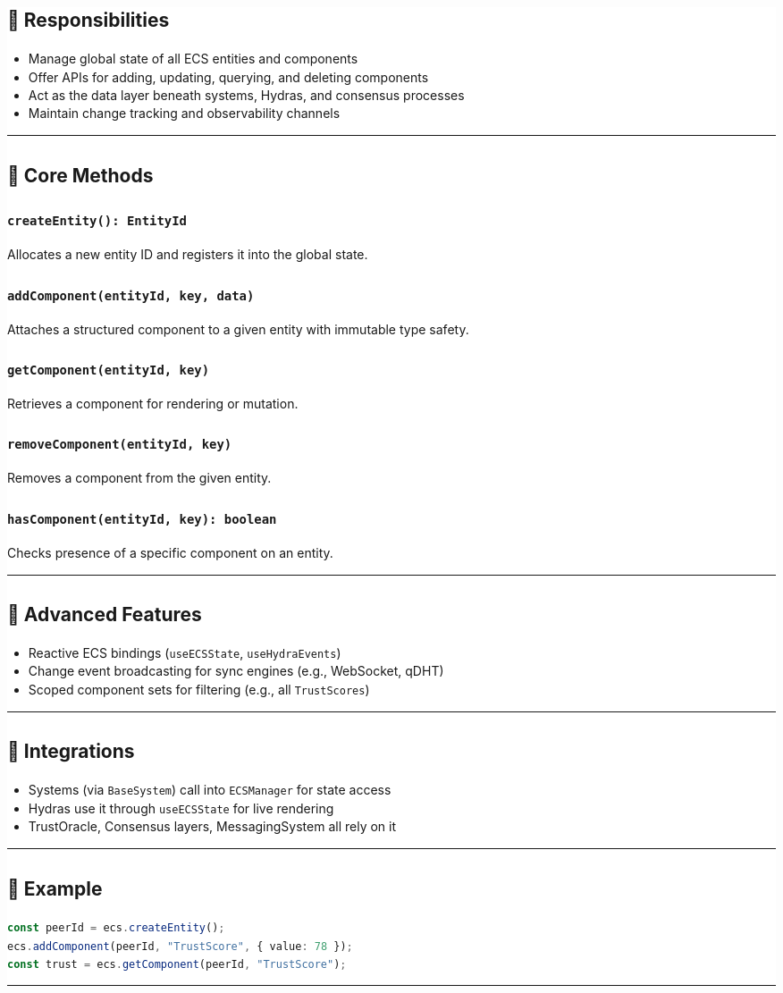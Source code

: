 
## 🎯 Responsibilities

- Manage global state of all ECS entities and components
- Offer APIs for adding, updating, querying, and deleting components
- Act as the data layer beneath systems, Hydras, and consensus processes
- Maintain change tracking and observability channels

---

## 🧠 Core Methods

### `createEntity(): EntityId`
Allocates a new entity ID and registers it into the global state.

### `addComponent(entityId, key, data)`
Attaches a structured component to a given entity with immutable type safety.

### `getComponent(entityId, key)`
Retrieves a component for rendering or mutation.

### `removeComponent(entityId, key)`
Removes a component from the given entity.

### `hasComponent(entityId, key): boolean`
Checks presence of a specific component on an entity.

---

## 🔧 Advanced Features

- Reactive ECS bindings (`useECSState`, `useHydraEvents`)
- Change event broadcasting for sync engines (e.g., WebSocket, qDHT)
- Scoped component sets for filtering (e.g., all `TrustScores`)

---

## 🔗 Integrations

- Systems (via `BaseSystem`) call into `ECSManager` for state access
- Hydras use it through `useECSState` for live rendering
- TrustOracle, Consensus layers, MessagingSystem all rely on it

---

## 📐 Example

```ts
const peerId = ecs.createEntity();
ecs.addComponent(peerId, "TrustScore", { value: 78 });
const trust = ecs.getComponent(peerId, "TrustScore");
```

---